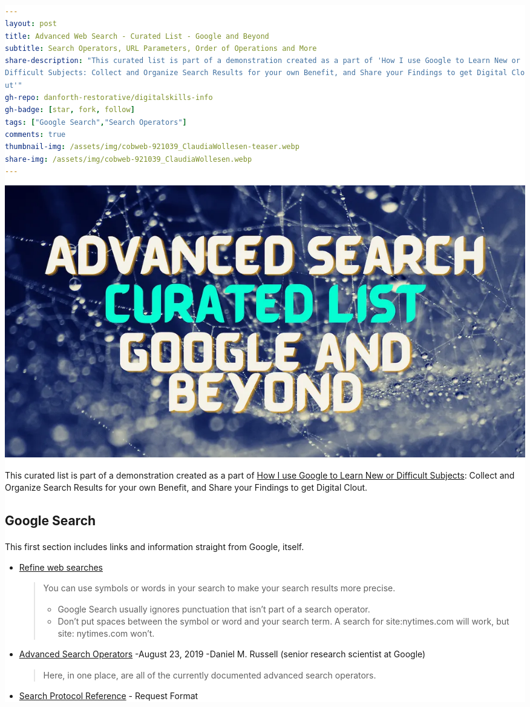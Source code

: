 ```yaml
---
layout: post
title: Advanced Web Search - Curated List - Google and Beyond
subtitle: Search Operators, URL Parameters, Order of Operations and More
share-description: "This curated list is part of a demonstration created as a part of 'How I use Google to Learn New or Difficult Subjects: Collect and Organize Search Results for your own Benefit, and Share your Findings to get Digital Clout'"
gh-repo: danforth-restorative/digitalskills-info
gh-badge: [star, fork, follow]
tags: ["Google Search","Search Operators"]
comments: true
thumbnail-img: /assets/img/cobweb-921039_ClaudiaWollesen-teaser.webp
share-img: /assets/img/cobweb-921039_ClaudiaWollesen.webp
---
```


![](/assets/img/cobweb-921039_ClaudiaWollesen.webp)

This curated list is part of a demonstration created as a part of [How I use Google to Learn New or Difficult Subjects](https://hackmd.io/p6mEJJztQdWE1cmLSHHOrA): Collect and Organize Search Results for your own Benefit, and Share your Findings to get Digital Clout.

## Google Search

This first section includes links and information straight from Google, itself.

* [Refine web searches](https://support.google.com/websearch/answer/2466433?hl=en)
  > You can use symbols or words in your search to make your search results more precise.
  > - Google Search usually ignores punctuation that isn’t part of a search operator.
  > - Don’t put spaces between the symbol or word and your search term. A search for site:nytimes.com will work, but site: nytimes.com won’t.
* [Advanced Search Operators](https://docs.google.com/document/d/1AFg7QU9dYIryi-t4L7bwfi7ljbpIc7_Q-kMWr-atRvE/edit) -August 23, 2019 -Daniel M. Russell (senior research scientist at Google) 
  > Here, in one place, are all of the currently documented advanced search operators.
* [Search Protocol Reference](https://support.google.com/gsa/answer/6329265) - Request Format
